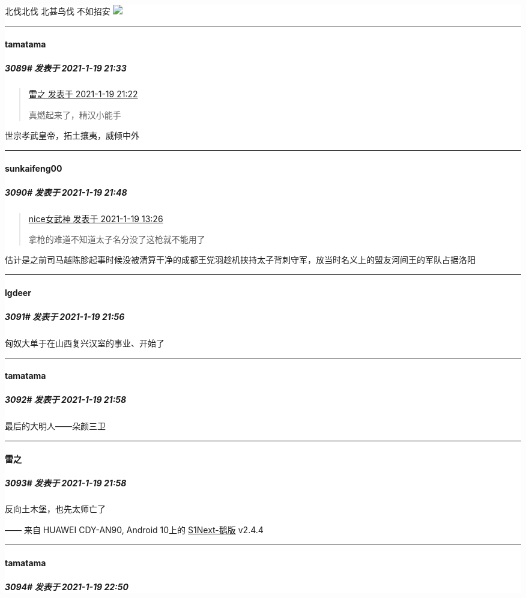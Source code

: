 北伐北伐 北甚鸟伐 不如招安
<img src="https://static.saraba1st.com/image/smiley/face2017/066.png" referrerpolicy="no-referrer">

*****

####  tamatama  
##### 3089#       发表于 2021-1-19 21:33

<blockquote><a href="httphttps://bbs.saraba1st.com/2b/forum.php?mod=redirect&amp;goto=findpost&amp;pid=50086570&amp;ptid=1072297" target="_blank">雷之 发表于 2021-1-19 21:22</a>

真燃起来了，精汉小能手</blockquote>
世宗孝武皇帝，拓土攘夷，威倾中外

*****

####  sunkaifeng00  
##### 3090#       发表于 2021-1-19 21:48

<blockquote><a href="httphttps://bbs.saraba1st.com/2b/forum.php?mod=redirect&amp;goto=findpost&amp;pid=50082180&amp;ptid=1072297" target="_blank">nice女武神 发表于 2021-1-19 13:26</a>

拿枪的难道不知道太子名分没了这枪就不能用了</blockquote>
估计是之前司马越陈胗起事时候没被清算干净的成都王党羽趁机挟持太子背刺守军，放当时名义上的盟友河间王的军队占据洛阳



*****

####  lgdeer  
##### 3091#       发表于 2021-1-19 21:56

匈奴大单于在山西复兴汉室的事业、开始了

*****

####  tamatama  
##### 3092#       发表于 2021-1-19 21:58

最后的大明人——朵颜三卫

*****

####  雷之  
##### 3093#       发表于 2021-1-19 21:58

反向土木堡，也先太师亡了

—— 来自 HUAWEI CDY-AN90, Android 10上的 [S1Next-鹅版](https://github.com/ykrank/S1-Next/releases) v2.4.4

*****

####  tamatama  
##### 3094#       发表于 2021-1-19 22:50
